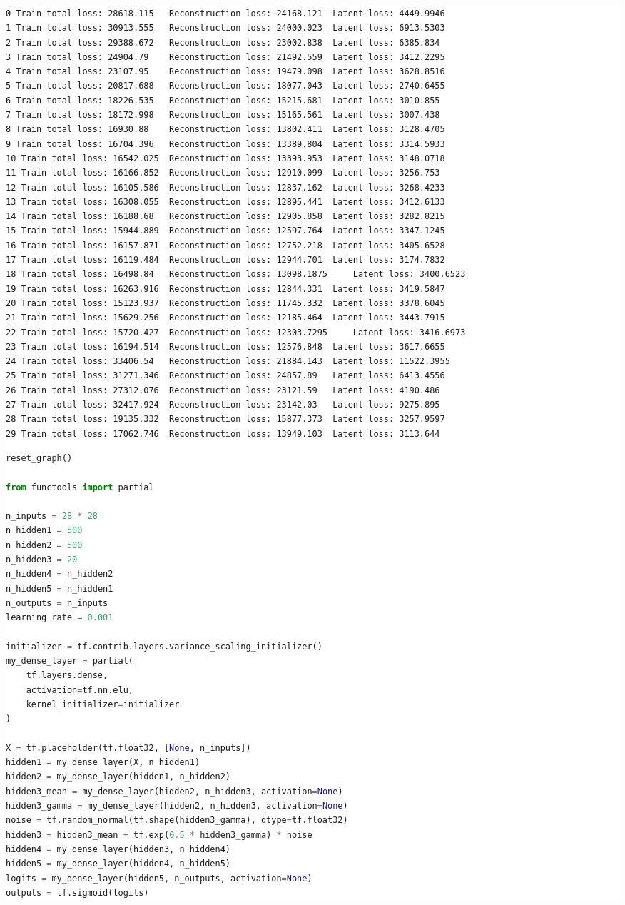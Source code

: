     0 Train total loss: 28618.115 	Reconstruction loss: 24168.121 	Latent loss: 4449.9946
    1 Train total loss: 30913.555 	Reconstruction loss: 24000.023 	Latent loss: 6913.5303
    2 Train total loss: 29388.672 	Reconstruction loss: 23002.838 	Latent loss: 6385.834
    3 Train total loss: 24904.79 	Reconstruction loss: 21492.559 	Latent loss: 3412.2295
    4 Train total loss: 23107.95 	Reconstruction loss: 19479.098 	Latent loss: 3628.8516
    5 Train total loss: 20817.688 	Reconstruction loss: 18077.043 	Latent loss: 2740.6455
    6 Train total loss: 18226.535 	Reconstruction loss: 15215.681 	Latent loss: 3010.855
    7 Train total loss: 18172.998 	Reconstruction loss: 15165.561 	Latent loss: 3007.438
    8 Train total loss: 16930.88 	Reconstruction loss: 13802.411 	Latent loss: 3128.4705
    9 Train total loss: 16704.396 	Reconstruction loss: 13389.804 	Latent loss: 3314.5933
    10 Train total loss: 16542.025 	Reconstruction loss: 13393.953 	Latent loss: 3148.0718
    11 Train total loss: 16166.852 	Reconstruction loss: 12910.099 	Latent loss: 3256.753
    12 Train total loss: 16105.586 	Reconstruction loss: 12837.162 	Latent loss: 3268.4233
    13 Train total loss: 16308.055 	Reconstruction loss: 12895.441 	Latent loss: 3412.6133
    14 Train total loss: 16188.68 	Reconstruction loss: 12905.858 	Latent loss: 3282.8215
    15 Train total loss: 15944.889 	Reconstruction loss: 12597.764 	Latent loss: 3347.1245
    16 Train total loss: 16157.871 	Reconstruction loss: 12752.218 	Latent loss: 3405.6528
    17 Train total loss: 16119.484 	Reconstruction loss: 12944.701 	Latent loss: 3174.7832
    18 Train total loss: 16498.84 	Reconstruction loss: 13098.1875 	Latent loss: 3400.6523
    19 Train total loss: 16263.916 	Reconstruction loss: 12844.331 	Latent loss: 3419.5847
    20 Train total loss: 15123.937 	Reconstruction loss: 11745.332 	Latent loss: 3378.6045
    21 Train total loss: 15629.256 	Reconstruction loss: 12185.464 	Latent loss: 3443.7915
    22 Train total loss: 15720.427 	Reconstruction loss: 12303.7295 	Latent loss: 3416.6973
    23 Train total loss: 16194.514 	Reconstruction loss: 12576.848 	Latent loss: 3617.6655
    24 Train total loss: 33406.54 	Reconstruction loss: 21884.143 	Latent loss: 11522.3955
    25 Train total loss: 31271.346 	Reconstruction loss: 24857.89 	Latent loss: 6413.4556
    26 Train total loss: 27312.076 	Reconstruction loss: 23121.59 	Latent loss: 4190.486
    27 Train total loss: 32417.924 	Reconstruction loss: 23142.03 	Latent loss: 9275.895
    28 Train total loss: 19135.332 	Reconstruction loss: 15877.373 	Latent loss: 3257.9597
    29 Train total loss: 17062.746 	Reconstruction loss: 13949.103 	Latent loss: 3113.644



```python
reset_graph()

from functools import partial

n_inputs = 28 * 28
n_hidden1 = 500
n_hidden2 = 500
n_hidden3 = 20
n_hidden4 = n_hidden2
n_hidden5 = n_hidden1
n_outputs = n_inputs
learning_rate = 0.001

initializer = tf.contrib.layers.variance_scaling_initializer()
my_dense_layer = partial(
    tf.layers.dense,
    activation=tf.nn.elu,
    kernel_initializer=initializer
)

X = tf.placeholder(tf.float32, [None, n_inputs])
hidden1 = my_dense_layer(X, n_hidden1)
hidden2 = my_dense_layer(hidden1, n_hidden2)
hidden3_mean = my_dense_layer(hidden2, n_hidden3, activation=None)
hidden3_gamma = my_dense_layer(hidden2, n_hidden3, activation=None)
noise = tf.random_normal(tf.shape(hidden3_gamma), dtype=tf.float32)
hidden3 = hidden3_mean + tf.exp(0.5 * hidden3_gamma) * noise
hidden4 = my_dense_layer(hidden3, n_hidden4)
hidden5 = my_dense_layer(hidden4, n_hidden5)
logits = my_dense_layer(hidden5, n_outputs, activation=None)
outputs = tf.sigmoid(logits)
```